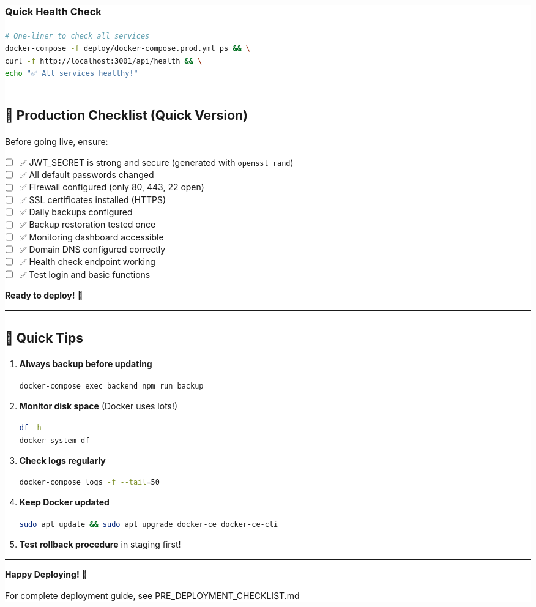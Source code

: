 ### Quick Health Check

```bash
# One-liner to check all services
docker-compose -f deploy/docker-compose.prod.yml ps && \
curl -f http://localhost:3001/api/health && \
echo "✅ All services healthy!"
```

---

## 🎯 Production Checklist (Quick Version)

Before going live, ensure:

- [ ] ✅ JWT_SECRET is strong and secure (generated with `openssl rand`)
- [ ] ✅ All default passwords changed
- [ ] ✅ Firewall configured (only 80, 443, 22 open)
- [ ] ✅ SSL certificates installed (HTTPS)
- [ ] ✅ Daily backups configured
- [ ] ✅ Backup restoration tested once
- [ ] ✅ Monitoring dashboard accessible
- [ ] ✅ Domain DNS configured correctly
- [ ] ✅ Health check endpoint working
- [ ] ✅ Test login and basic functions

**Ready to deploy!** 🚀

---

## 🌟 Quick Tips

1. **Always backup before updating**
   ```bash
   docker-compose exec backend npm run backup
   ```

2. **Monitor disk space** (Docker uses lots!)
   ```bash
   df -h
   docker system df
   ```

3. **Check logs regularly**
   ```bash
   docker-compose logs -f --tail=50
   ```

4. **Keep Docker updated**
   ```bash
   sudo apt update && sudo apt upgrade docker-ce docker-ce-cli
   ```

5. **Test rollback procedure** in staging first!

---

**Happy Deploying!** 🎉

For complete deployment guide, see [PRE_DEPLOYMENT_CHECKLIST.md](./PRE_DEPLOYMENT_CHECKLIST.md)
